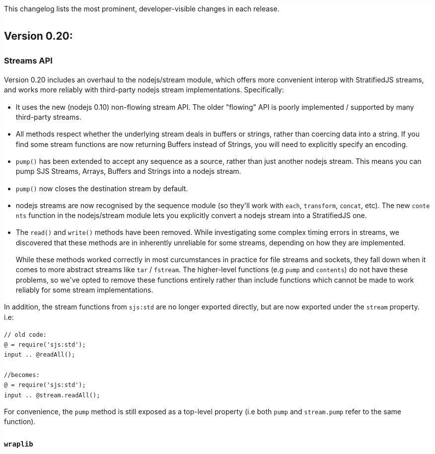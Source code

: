 This changelog lists the most prominent, developer-visible changes in each release.

## Version 0.20:

### Streams API

Version 0.20 includes an overhaul to the nodejs/stream module, which offers more convenient interop
with StratifiedJS streams, and works more reliably with third-party nodejs stream implementations. Specifically:

 - It uses the new (nodejs 0.10) non-flowing stream API. The older "flowing" API is poorly implemented / supported by many third-party streams.
 - All methods respect whether the underlying stream deals in buffers or strings, rather than coercing data into a string. If you find
   some stream functions are now returning Buffers instead of Strings, you will need to explicitly specify an encoding.
 - `pump()` has been extended to accept any sequence as a source, rather than just another nodejs stream. This means
   you can pump SJS Streams, Arrays, Buffers and Strings into a nodejs stream.
 - `pump()` now closes the destination stream by default.
 - nodejs streams are now recognised by the sequence module (so they'll work with `each`, `transform`, `concat`, etc).
   The new `contents` function in the nodejs/stream module lets you explicitly convert a nodejs stream into a StratifiedJS one.
 - The `read()` and `write()` methods have been removed. While investigating some complex timing errors in streams, we discovered
   that these methods are in inherently unreliable for some streams, depending on how they are implemented.

   While these methods worked correctly in most curcumstances in practice for file streams and sockets, they fall
   down when it comes to more abstract streams like `tar` / `fstream`. The higher-level functions (e.g `pump` and
   `contents`) do not have these problems, so we've opted to remove these functions entirely rather than include
   functions which cannot be made to work reliably for some stream implementations.

In addition, the stream functions from `sjs:std` are no longer exported directly, but are now exported under the `stream`
property. i.e:

    // old code:
    @ = require('sjs:std');
    input .. @readAll();

    //becomes:
    @ = require('sjs:std');
    input .. @stream.readAll();

For convenience, the `pump` method is still exposed as a top-level property (i.e both `pump` and `stream.pump` refer to the same function).

### `wraplib`
